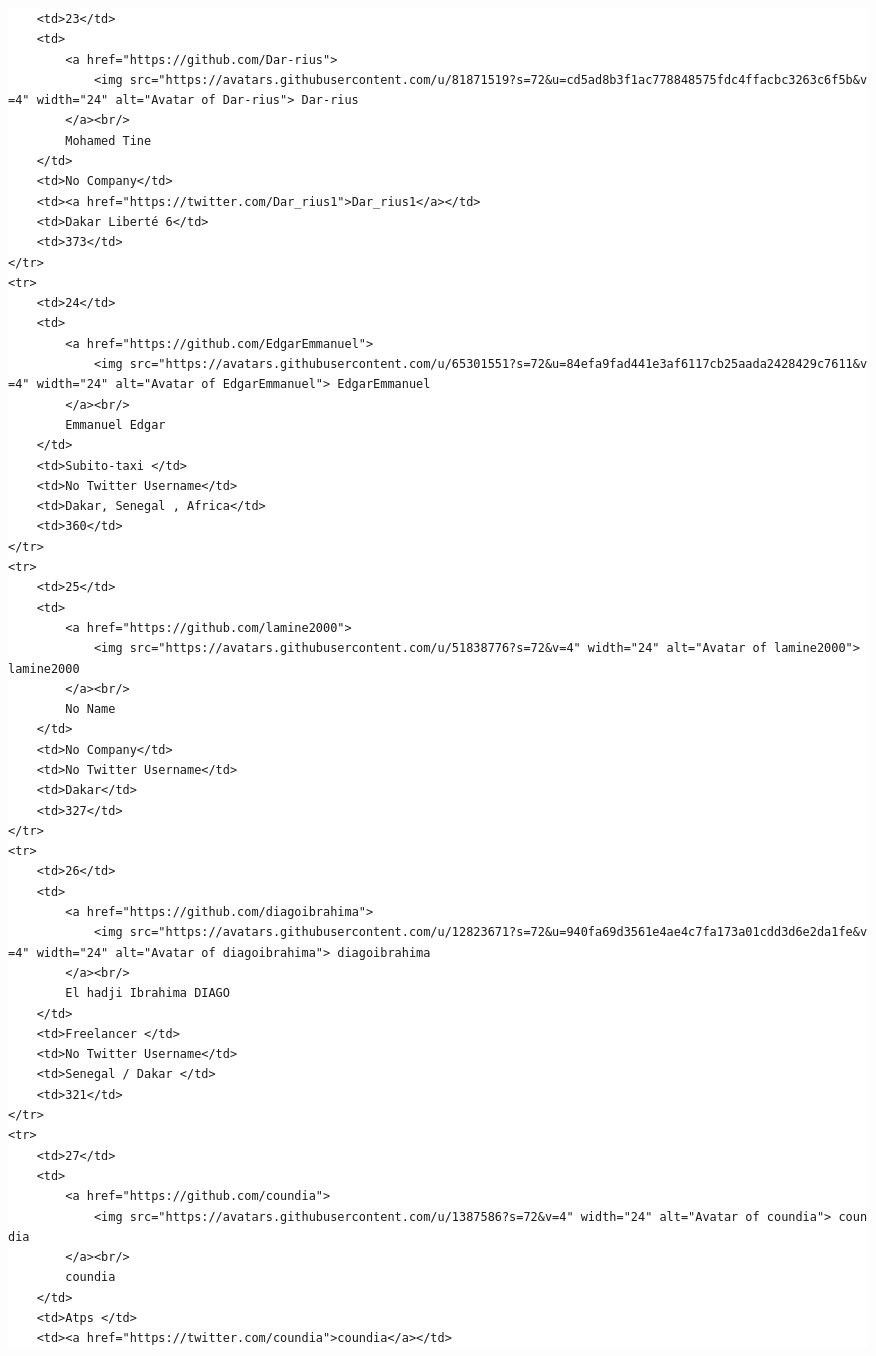 		<td>23</td>
		<td>
			<a href="https://github.com/Dar-rius">
				<img src="https://avatars.githubusercontent.com/u/81871519?s=72&u=cd5ad8b3f1ac778848575fdc4ffacbc3263c6f5b&v=4" width="24" alt="Avatar of Dar-rius"> Dar-rius
			</a><br/>
			Mohamed Tine
		</td>
		<td>No Company</td>
		<td><a href="https://twitter.com/Dar_rius1">Dar_rius1</a></td>
		<td>Dakar Liberté 6</td>
		<td>373</td>
	</tr>
	<tr>
		<td>24</td>
		<td>
			<a href="https://github.com/EdgarEmmanuel">
				<img src="https://avatars.githubusercontent.com/u/65301551?s=72&u=84efa9fad441e3af6117cb25aada2428429c7611&v=4" width="24" alt="Avatar of EdgarEmmanuel"> EdgarEmmanuel
			</a><br/>
			Emmanuel Edgar
		</td>
		<td>Subito-taxi </td>
		<td>No Twitter Username</td>
		<td>Dakar, Senegal , Africa</td>
		<td>360</td>
	</tr>
	<tr>
		<td>25</td>
		<td>
			<a href="https://github.com/lamine2000">
				<img src="https://avatars.githubusercontent.com/u/51838776?s=72&v=4" width="24" alt="Avatar of lamine2000"> lamine2000
			</a><br/>
			No Name
		</td>
		<td>No Company</td>
		<td>No Twitter Username</td>
		<td>Dakar</td>
		<td>327</td>
	</tr>
	<tr>
		<td>26</td>
		<td>
			<a href="https://github.com/diagoibrahima">
				<img src="https://avatars.githubusercontent.com/u/12823671?s=72&u=940fa69d3561e4ae4c7fa173a01cdd3d6e2da1fe&v=4" width="24" alt="Avatar of diagoibrahima"> diagoibrahima
			</a><br/>
			El hadji Ibrahima DIAGO
		</td>
		<td>Freelancer </td>
		<td>No Twitter Username</td>
		<td>Senegal / Dakar </td>
		<td>321</td>
	</tr>
	<tr>
		<td>27</td>
		<td>
			<a href="https://github.com/coundia">
				<img src="https://avatars.githubusercontent.com/u/1387586?s=72&v=4" width="24" alt="Avatar of coundia"> coundia
			</a><br/>
			coundia
		</td>
		<td>Atps </td>
		<td><a href="https://twitter.com/coundia">coundia</a></td>